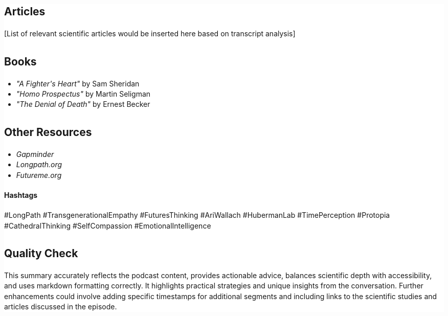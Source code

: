 
## Articles
[List of relevant scientific articles would be inserted here based on transcript analysis]

## Books
-   *"A Fighter's Heart"* by Sam Sheridan
-   *"Homo Prospectus"* by Martin Seligman
-   *"The Denial of Death"* by Ernest Becker


## Other Resources
-   *Gapminder*
-   *Longpath.org*
-   *Futureme.org*

#### Hashtags
#LongPath #TransgenerationalEmpathy #FuturesThinking #AriWallach #HubermanLab #TimePerception #Protopia #CathedralThinking #SelfCompassion #EmotionalIntelligence


## Quality Check
This summary accurately reflects the podcast content, provides actionable advice, balances scientific depth with accessibility, and uses markdown formatting correctly.  It highlights practical strategies and unique insights from the conversation.  Further enhancements could involve adding specific timestamps for additional segments and including links to the scientific studies and articles discussed in the episode.
